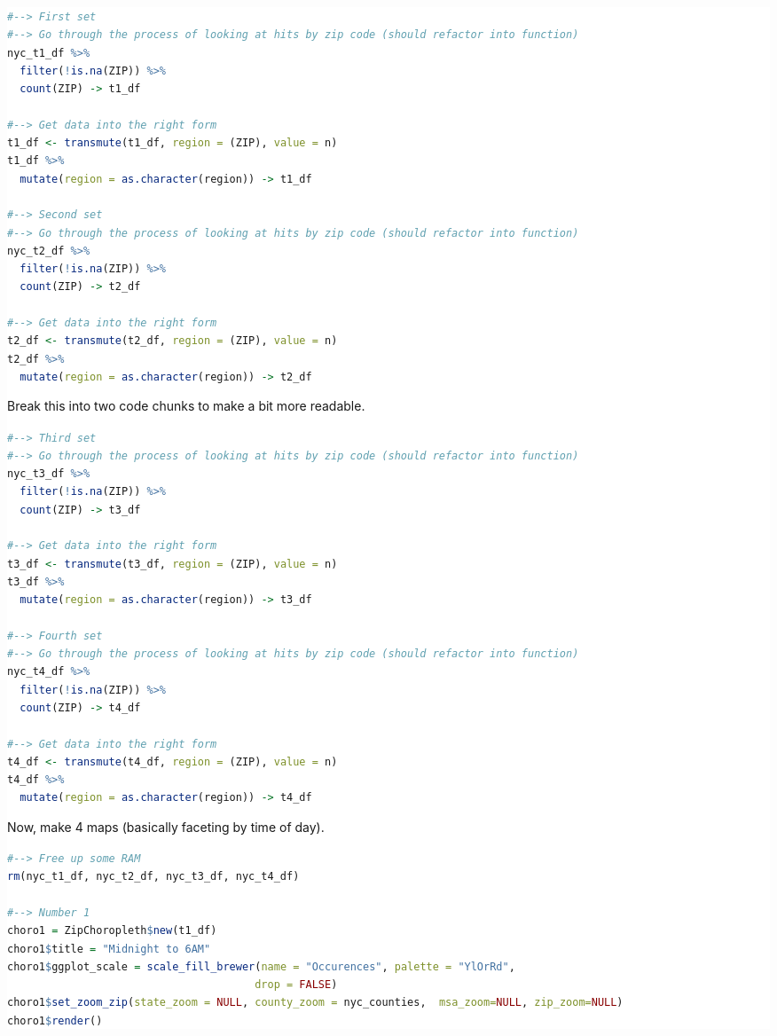 
```r
#--> First set
#--> Go through the process of looking at hits by zip code (should refactor into function)
nyc_t1_df %>%
  filter(!is.na(ZIP)) %>%
  count(ZIP) -> t1_df

#--> Get data into the right form
t1_df <- transmute(t1_df, region = (ZIP), value = n)
t1_df %>%
  mutate(region = as.character(region)) -> t1_df

#--> Second set
#--> Go through the process of looking at hits by zip code (should refactor into function)
nyc_t2_df %>%
  filter(!is.na(ZIP)) %>%
  count(ZIP) -> t2_df

#--> Get data into the right form
t2_df <- transmute(t2_df, region = (ZIP), value = n)
t2_df %>%
  mutate(region = as.character(region)) -> t2_df
```

Break this into two code chunks to make a bit more readable.

```r
#--> Third set
#--> Go through the process of looking at hits by zip code (should refactor into function)
nyc_t3_df %>%
  filter(!is.na(ZIP)) %>%
  count(ZIP) -> t3_df

#--> Get data into the right form
t3_df <- transmute(t3_df, region = (ZIP), value = n)
t3_df %>%
  mutate(region = as.character(region)) -> t3_df

#--> Fourth set
#--> Go through the process of looking at hits by zip code (should refactor into function)
nyc_t4_df %>%
  filter(!is.na(ZIP)) %>%
  count(ZIP) -> t4_df

#--> Get data into the right form
t4_df <- transmute(t4_df, region = (ZIP), value = n)
t4_df %>%
  mutate(region = as.character(region)) -> t4_df
```

Now, make 4 maps (basically faceting by time of day).


```r
#--> Free up some RAM
rm(nyc_t1_df, nyc_t2_df, nyc_t3_df, nyc_t4_df)

#--> Number 1
choro1 = ZipChoropleth$new(t1_df)
choro1$title = "Midnight to 6AM"
choro1$ggplot_scale = scale_fill_brewer(name = "Occurences", palette = "YlOrRd", 
                                       drop = FALSE)
choro1$set_zoom_zip(state_zoom = NULL, county_zoom = nyc_counties,  msa_zoom=NULL, zip_zoom=NULL)
choro1$render()
```
